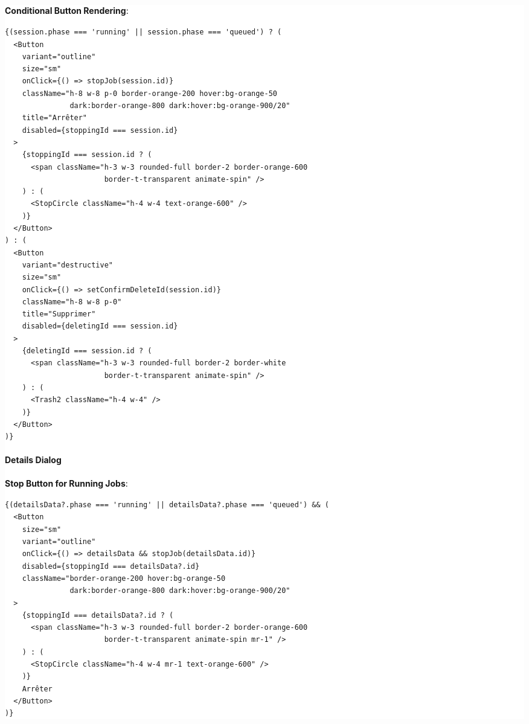 **Conditional Button Rendering**:
```tsx
{(session.phase === 'running' || session.phase === 'queued') ? (
  <Button
    variant="outline"
    size="sm"
    onClick={() => stopJob(session.id)}
    className="h-8 w-8 p-0 border-orange-200 hover:bg-orange-50 
               dark:border-orange-800 dark:hover:bg-orange-900/20"
    title="Arrêter"
    disabled={stoppingId === session.id}
  >
    {stoppingId === session.id ? (
      <span className="h-3 w-3 rounded-full border-2 border-orange-600 
                       border-t-transparent animate-spin" />
    ) : (
      <StopCircle className="h-4 w-4 text-orange-600" />
    )}
  </Button>
) : (
  <Button
    variant="destructive"
    size="sm"
    onClick={() => setConfirmDeleteId(session.id)}
    className="h-8 w-8 p-0"
    title="Supprimer"
    disabled={deletingId === session.id}
  >
    {deletingId === session.id ? (
      <span className="h-3 w-3 rounded-full border-2 border-white 
                       border-t-transparent animate-spin" />
    ) : (
      <Trash2 className="h-4 w-4" />
    )}
  </Button>
)}
```

#### Details Dialog

**Stop Button for Running Jobs**:
```tsx
{(detailsData?.phase === 'running' || detailsData?.phase === 'queued') && (
  <Button 
    size="sm" 
    variant="outline" 
    onClick={() => detailsData && stopJob(detailsData.id)}
    disabled={stoppingId === detailsData?.id}
    className="border-orange-200 hover:bg-orange-50 
               dark:border-orange-800 dark:hover:bg-orange-900/20"
  >
    {stoppingId === detailsData?.id ? (
      <span className="h-3 w-3 rounded-full border-2 border-orange-600 
                       border-t-transparent animate-spin mr-1" />
    ) : (
      <StopCircle className="h-4 w-4 mr-1 text-orange-600" />
    )}
    Arrêter
  </Button>
)}
```
